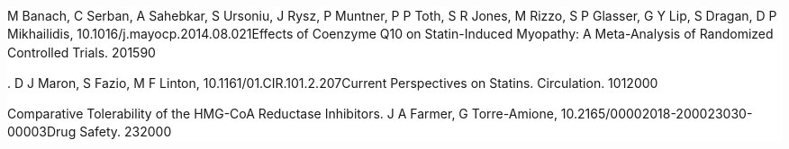 M Banach, C Serban, A Sahebkar, S Ursoniu, J Rysz, P Muntner, P P Toth, S R Jones, M Rizzo, S P Glasser, G Y Lip, S Dragan, D P Mikhailidis, 10.1016/j.mayocp.2014.08.021Effects of Coenzyme Q10 on Statin-Induced Myopathy: A Meta-Analysis of Randomized Controlled Trials. 201590

. D J Maron, S Fazio, M F Linton, 10.1161/01.CIR.101.2.207Current Perspectives on Statins. Circulation. 1012000

Comparative Tolerability of the HMG-CoA Reductase Inhibitors. J A Farmer, G Torre-Amione, 10.2165/00002018-200023030-00003Drug Safety. 232000